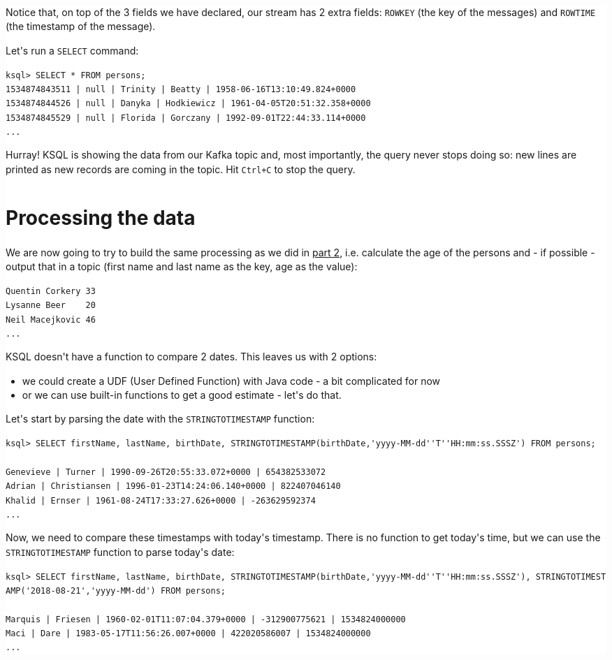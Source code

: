 Notice that, on top of the 3 fields we have declared, our stream has 2 extra fields: `ROWKEY` (the key of the messages) and `ROWTIME` (the timestamp of the message).

Let's run a `SELECT` command:

```text
ksql> SELECT * FROM persons;
1534874843511 | null | Trinity | Beatty | 1958-06-16T13:10:49.824+0000
1534874844526 | null | Danyka | Hodkiewicz | 1961-04-05T20:51:32.358+0000
1534874845529 | null | Florida | Gorczany | 1992-09-01T22:44:33.114+0000
...
```

Hurray! KSQL is showing the data from our Kafka topic and, most importantly, the query never stops doing so: new lines are printed as new records are coming in the topic. Hit `Ctrl+C` to stop the query.

# Processing the data

We are now going to try to build the same processing as we did in [part 2](/2018/08/01/kafka-tutorial-2-simple-consumer-in-kotlin.html), i.e. calculate the age of the persons and - if possible - output that in a topic (first name and last name as the key, age as the value):

```text
Quentin Corkery	33
Lysanne Beer	20
Neil Macejkovic	46
...
```

KSQL doesn't have a function to compare 2 dates. This leaves us with 2 options:
- we could create a UDF (User Defined Function) with Java code - a bit complicated for now
- or we can use built-in functions to get a good estimate - let's do that.

Let's start by parsing the date with the `STRINGTOTIMESTAMP` function:

```text
ksql> SELECT firstName, lastName, birthDate, STRINGTOTIMESTAMP(birthDate,'yyyy-MM-dd''T''HH:mm:ss.SSSZ') FROM persons;

Genevieve | Turner | 1990-09-26T20:55:33.072+0000 | 654382533072
Adrian | Christiansen | 1996-01-23T14:24:06.140+0000 | 822407046140
Khalid | Ernser | 1961-08-24T17:33:27.626+0000 | -263629592374
...
```

Now, we need to compare these timestamps with today's timestamp. There is no function to get today's time, but we can use the `STRINGTOTIMESTAMP` function to parse today's date:

```text
ksql> SELECT firstName, lastName, birthDate, STRINGTOTIMESTAMP(birthDate,'yyyy-MM-dd''T''HH:mm:ss.SSSZ'), STRINGTOTIMESTAMP('2018-08-21','yyyy-MM-dd') FROM persons;

Marquis | Friesen | 1960-02-01T11:07:04.379+0000 | -312900775621 | 1534824000000
Maci | Dare | 1983-05-17T11:56:26.007+0000 | 422020586007 | 1534824000000
...
```
